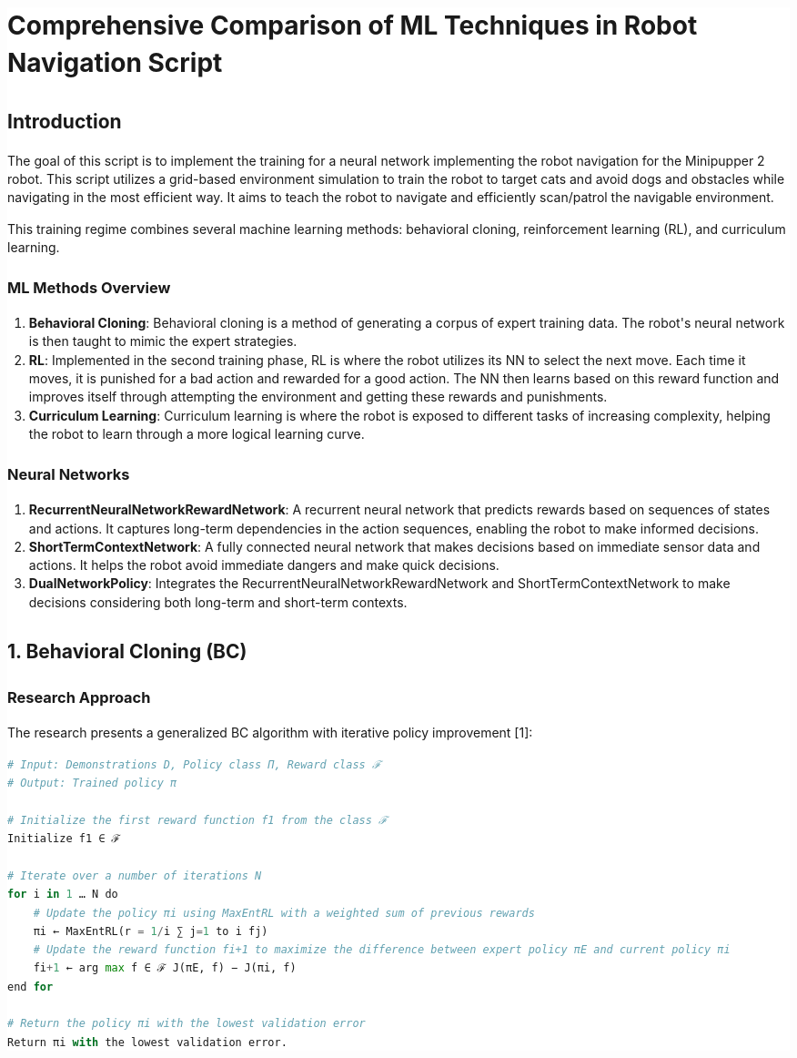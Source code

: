 # Comprehensive Comparison of ML Techniques in Robot Navigation Script

## Introduction

The goal of this script is to implement the training for a neural network implementing the robot navigation for the Minipupper 2 robot. This script utilizes a grid-based environment simulation to train the robot to target cats and avoid dogs and obstacles while navigating in the most efficient way. It aims to teach the robot to navigate and efficiently scan/patrol the navigable environment.

This training regime combines several machine learning methods: behavioral cloning, reinforcement learning (RL), and curriculum learning.

### ML Methods Overview
1. **Behavioral Cloning**: Behavioral cloning is a method of generating a corpus of expert training data. The robot's neural network is then taught to mimic the expert strategies.
2. **RL**: Implemented in the second training phase, RL is where the robot utilizes its NN to select the next move. Each time it moves, it is punished for a bad action and rewarded for a good action. The NN then learns based on this reward function and improves itself through attempting the environment and getting these rewards and punishments.
3. **Curriculum Learning**: Curriculum learning is where the robot is exposed to different tasks of increasing complexity, helping the robot to learn through a more logical learning curve.

### Neural Networks
1. **RecurrentNeuralNetworkRewardNetwork**: A recurrent neural network that predicts rewards based on sequences of states and actions. It captures long-term dependencies in the action sequences, enabling the robot to make informed decisions.
2. **ShortTermContextNetwork**: A fully connected neural network that makes decisions based on immediate sensor data and actions. It helps the robot avoid immediate dangers and make quick decisions.
3. **DualNetworkPolicy**: Integrates the RecurrentNeuralNetworkRewardNetwork and ShortTermContextNetwork to make decisions considering both long-term and short-term contexts.

## 1. Behavioral Cloning (BC)

### Research Approach
The research presents a generalized BC algorithm with iterative policy improvement [1]:

```python
# Input: Demonstrations D, Policy class Π, Reward class ℱ
# Output: Trained policy π

# Initialize the first reward function f1 from the class ℱ
Initialize f1 ∈ ℱ

# Iterate over a number of iterations N
for i in 1 … N do
    # Update the policy πi using MaxEntRL with a weighted sum of previous rewards
    πi ← MaxEntRL(r = 1/i ∑ j=1 to i fj)
    # Update the reward function fi+1 to maximize the difference between expert policy πE and current policy πi
    fi+1 ← arg max f ∈ ℱ J(πE, f) − J(πi, f)
end for

# Return the policy πi with the lowest validation error
Return πi with the lowest validation error.
```
